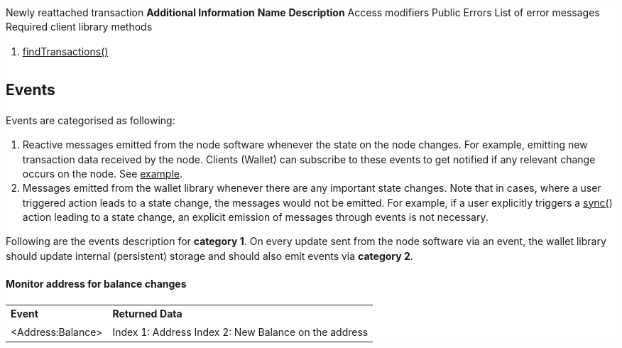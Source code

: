    </td>
   <td colspan="3">Newly reattached transaction</td>
  </tr>
  <tr>
<td colspan="4"><strong>Additional Information</strong></td>
</tr>
<tr>
<td><strong>Name</strong></td>
<td><strong>Description</strong></td>
</tr>
<tr>
<td>Access modifiers</td>
<td colspan="3">Public</td>
</tr>
<tr>
<td>Errors</td>
<td colspan="3">List of error messages</td>
</tr>
<tr>
<td>Required client library methods</td>
<td>
<ol><li><a href="https://docs.google.com/document/d/1mH0_mjlPv5jZZWFEe20BTzVzXJ6XEXOqtY7jkvNHyiY/edit#heading=h.eoox82z3y6rj">findTransactions()</a></li>
</ol>
</td>
</tr>
</table>



## Events 
Events are categorised as following:

1. Reactive messages emitted from the node software whenever the state on the node changes. For example, emitting new transaction data received by the node. Clients (Wallet) can subscribe to these events to get notified if any relevant change occurs on the node. See [example](https://github.com/iotaledger/wallet-spec/tree/events).
2. Messages emitted from the wallet library whenever there are any important state changes. Note that in cases, where a user triggered action leads to a state change, the messages would not be emitted. For example, if a user explicitly triggers a [sync(](#heading=h.e1ku5sowpkss)) action leading to a state change, an explicit emission of messages through events is not necessary.

Following are the events description for **category 1**. On every update sent from the node software via an event, the wallet library should update internal (persistent) storage and should also emit events via **category 2**. 


#### Monitor address for balance changes


<table>
  <tr>
   <td colspan="3" ><strong>Event</strong>
   </td>
   <td><strong>Returned Data</strong>
   </td>
  </tr>
  <tr>
   <td colspan="3" >&lt;Address:Balance>
   </td>
   <td>Index 1: Address  
Index 2: New Balance on the address 
   </td>
  </tr>
</table>
